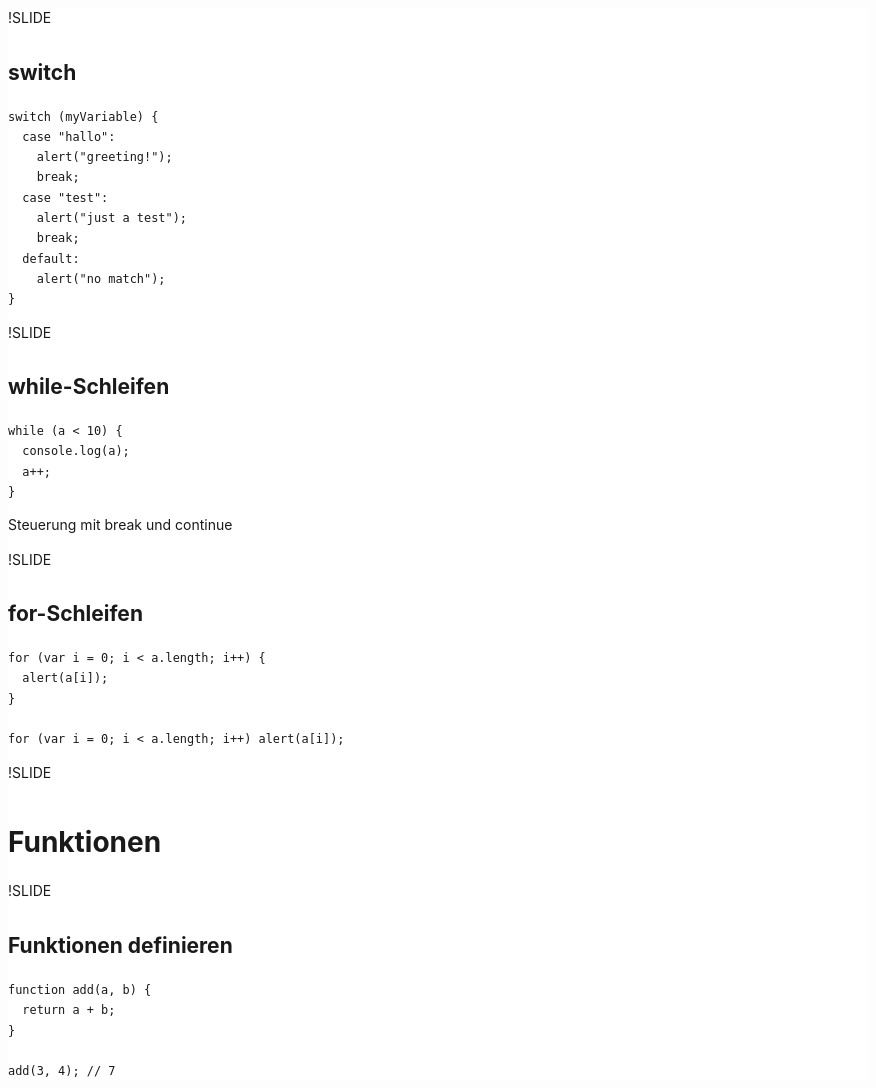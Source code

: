 !SLIDE

## switch

~~~~
switch (myVariable) {
  case "hallo":
    alert("greeting!");
    break;
  case "test":
    alert("just a test");
    break;
  default:
    alert("no match");
}
~~~~

!SLIDE

## while-Schleifen

~~~~
while (a < 10) {
  console.log(a);
  a++;
}
~~~~

Steuerung mit break und continue

!SLIDE

## for-Schleifen

~~~~
for (var i = 0; i < a.length; i++) {
  alert(a[i]);
}

for (var i = 0; i < a.length; i++) alert(a[i]);
~~~~

!SLIDE

# Funktionen

!SLIDE

## Funktionen definieren

~~~~
function add(a, b) {
  return a + b;
}

add(3, 4); // 7
~~~~
